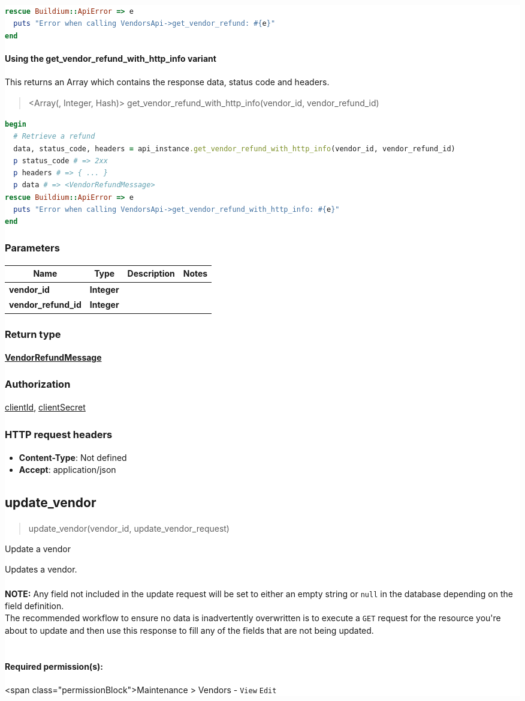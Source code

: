 ```ruby
rescue Buildium::ApiError => e
  puts "Error when calling VendorsApi->get_vendor_refund: #{e}"
end
```

#### Using the get_vendor_refund_with_http_info variant

This returns an Array which contains the response data, status code and headers.

> <Array(<VendorRefundMessage>, Integer, Hash)> get_vendor_refund_with_http_info(vendor_id, vendor_refund_id)

```ruby
begin
  # Retrieve a refund
  data, status_code, headers = api_instance.get_vendor_refund_with_http_info(vendor_id, vendor_refund_id)
  p status_code # => 2xx
  p headers # => { ... }
  p data # => <VendorRefundMessage>
rescue Buildium::ApiError => e
  puts "Error when calling VendorsApi->get_vendor_refund_with_http_info: #{e}"
end
```

### Parameters

| Name | Type | Description | Notes |
| ---- | ---- | ----------- | ----- |
| **vendor_id** | **Integer** |  |  |
| **vendor_refund_id** | **Integer** |  |  |

### Return type

[**VendorRefundMessage**](VendorRefundMessage.md)

### Authorization

[clientId](../README.md#clientId), [clientSecret](../README.md#clientSecret)

### HTTP request headers

- **Content-Type**: Not defined
- **Accept**: application/json


## update_vendor

> <VendorMessage> update_vendor(vendor_id, update_vendor_request)

Update a vendor

Updates a vendor.              <br /><br /><strong>NOTE:</strong> Any field not included in the update request will be set to either an empty string or `null` in the database depending on the field definition. <br />The recommended workflow to ensure no data is inadvertently overwritten is to execute a `GET` request for the resource you're about to update and then use this response to fill any of the fields that are not being updated.              <br /><br /><h4>Required permission(s):</h4><span class=\"permissionBlock\">Maintenance > Vendors</span> - `View` `Edit`
